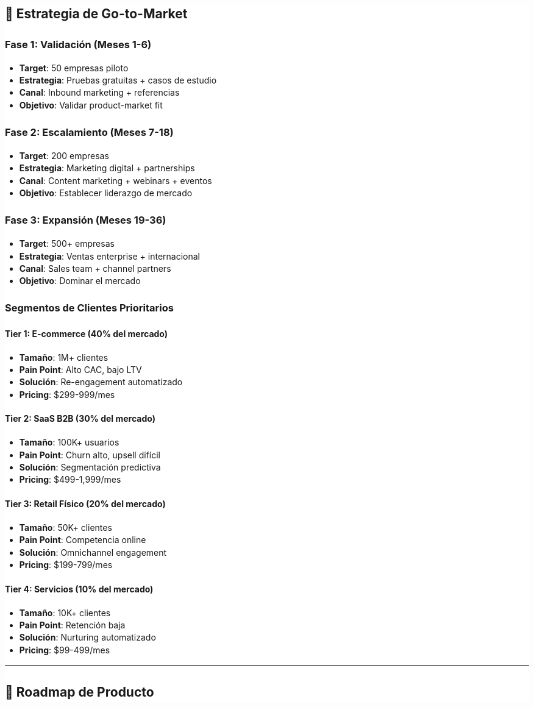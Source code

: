 
## 🎯 **Estrategia de Go-to-Market**

### **Fase 1: Validación (Meses 1-6)**
- **Target**: 50 empresas piloto
- **Estrategia**: Pruebas gratuitas + casos de estudio
- **Canal**: Inbound marketing + referencias
- **Objetivo**: Validar product-market fit

### **Fase 2: Escalamiento (Meses 7-18)**
- **Target**: 200 empresas
- **Estrategia**: Marketing digital + partnerships
- **Canal**: Content marketing + webinars + eventos
- **Objetivo**: Establecer liderazgo de mercado

### **Fase 3: Expansión (Meses 19-36)**
- **Target**: 500+ empresas
- **Estrategia**: Ventas enterprise + internacional
- **Canal**: Sales team + channel partners
- **Objetivo**: Dominar el mercado

### **Segmentos de Clientes Prioritarios**

#### **Tier 1: E-commerce (40% del mercado)**
- **Tamaño**: 1M+ clientes
- **Pain Point**: Alto CAC, bajo LTV
- **Solución**: Re-engagement automatizado
- **Pricing**: $299-999/mes

#### **Tier 2: SaaS B2B (30% del mercado)**
- **Tamaño**: 100K+ usuarios
- **Pain Point**: Churn alto, upsell difícil
- **Solución**: Segmentación predictiva
- **Pricing**: $499-1,999/mes

#### **Tier 3: Retail Físico (20% del mercado)**
- **Tamaño**: 50K+ clientes
- **Pain Point**: Competencia online
- **Solución**: Omnichannel engagement
- **Pricing**: $199-799/mes

#### **Tier 4: Servicios (10% del mercado)**
- **Tamaño**: 10K+ clientes
- **Pain Point**: Retención baja
- **Solución**: Nurturing automatizado
- **Pricing**: $99-499/mes

---

## 🚀 **Roadmap de Producto**
